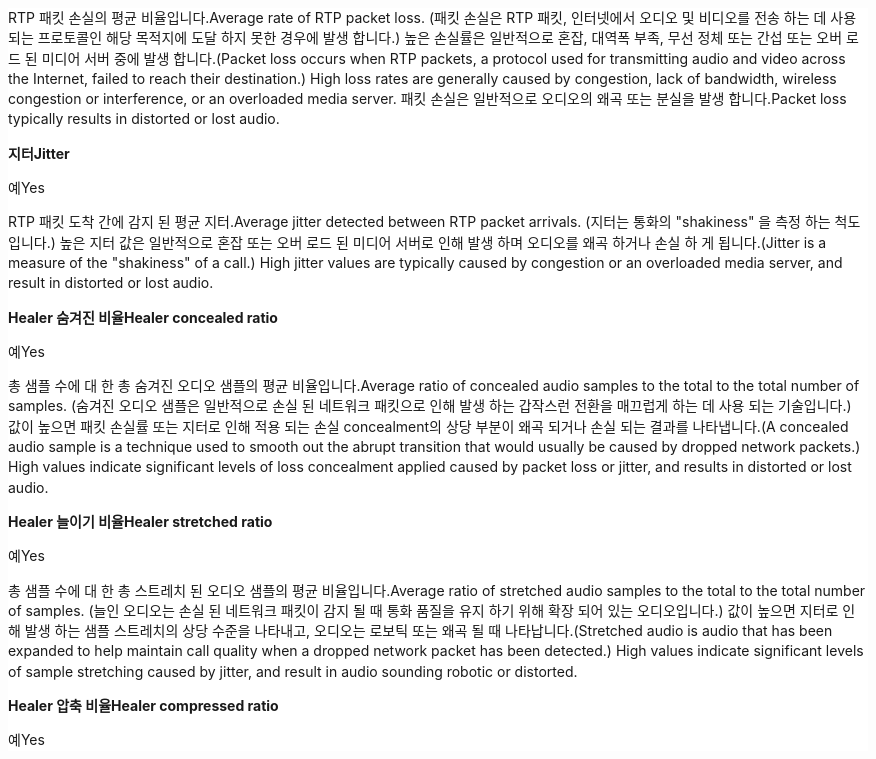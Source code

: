 <td><p><span data-ttu-id="7af48-175">RTP 패킷 손실의 평균 비율입니다.</span><span class="sxs-lookup"><span data-stu-id="7af48-175">Average rate of RTP packet loss.</span></span> <span data-ttu-id="7af48-176">(패킷 손실은 RTP 패킷, 인터넷에서 오디오 및 비디오를 전송 하는 데 사용 되는 프로토콜인 해당 목적지에 도달 하지 못한 경우에 발생 합니다.) 높은 손실률은 일반적으로 혼잡, 대역폭 부족, 무선 정체 또는 간섭 또는 오버 로드 된 미디어 서버 중에 발생 합니다.</span><span class="sxs-lookup"><span data-stu-id="7af48-176">(Packet loss occurs when RTP packets, a protocol used for transmitting audio and video across the Internet, failed to reach their destination.) High loss rates are generally caused by congestion, lack of bandwidth, wireless congestion or interference, or an overloaded media server.</span></span> <span data-ttu-id="7af48-177">패킷 손실은 일반적으로 오디오의 왜곡 또는 분실을 발생 합니다.</span><span class="sxs-lookup"><span data-stu-id="7af48-177">Packet loss typically results in distorted or lost audio.</span></span></p></td>
</tr>
<tr class="odd">
<td><p><span data-ttu-id="7af48-178"><strong>지터</strong></span><span class="sxs-lookup"><span data-stu-id="7af48-178"><strong>Jitter</strong></span></span></p></td>
<td><p><span data-ttu-id="7af48-179">예</span><span class="sxs-lookup"><span data-stu-id="7af48-179">Yes</span></span></p></td>
<td><p><span data-ttu-id="7af48-180">RTP 패킷 도착 간에 감지 된 평균 지터.</span><span class="sxs-lookup"><span data-stu-id="7af48-180">Average jitter detected between RTP packet arrivals.</span></span> <span data-ttu-id="7af48-181">(지터는 통화의 &quot;shakiness&quot; 을 측정 하는 척도입니다.) 높은 지터 값은 일반적으로 혼잡 또는 오버 로드 된 미디어 서버로 인해 발생 하며 오디오를 왜곡 하거나 손실 하 게 됩니다.</span><span class="sxs-lookup"><span data-stu-id="7af48-181">(Jitter is a measure of the &quot;shakiness&quot; of a call.) High jitter values are typically caused by congestion or an overloaded media server, and result in distorted or lost audio.</span></span></p></td>
</tr>
<tr class="even">
<td><p><span data-ttu-id="7af48-182"><strong>Healer 숨겨진 비율</strong></span><span class="sxs-lookup"><span data-stu-id="7af48-182"><strong>Healer concealed ratio</strong></span></span></p></td>
<td><p><span data-ttu-id="7af48-183">예</span><span class="sxs-lookup"><span data-stu-id="7af48-183">Yes</span></span></p></td>
<td><p><span data-ttu-id="7af48-184">총 샘플 수에 대 한 총 숨겨진 오디오 샘플의 평균 비율입니다.</span><span class="sxs-lookup"><span data-stu-id="7af48-184">Average ratio of concealed audio samples to the total to the total number of samples.</span></span> <span data-ttu-id="7af48-185">(숨겨진 오디오 샘플은 일반적으로 손실 된 네트워크 패킷으로 인해 발생 하는 갑작스런 전환을 매끄럽게 하는 데 사용 되는 기술입니다.) 값이 높으면 패킷 손실률 또는 지터로 인해 적용 되는 손실 concealment의 상당 부분이 왜곡 되거나 손실 되는 결과를 나타냅니다.</span><span class="sxs-lookup"><span data-stu-id="7af48-185">(A concealed audio sample is a technique used to smooth out the abrupt transition that would usually be caused by dropped network packets.) High values indicate significant levels of loss concealment applied caused by packet loss or jitter, and results in distorted or lost audio.</span></span></p></td>
</tr>
<tr class="odd">
<td><p><span data-ttu-id="7af48-186"><strong>Healer 늘이기 비율</strong></span><span class="sxs-lookup"><span data-stu-id="7af48-186"><strong>Healer stretched ratio</strong></span></span></p></td>
<td><p><span data-ttu-id="7af48-187">예</span><span class="sxs-lookup"><span data-stu-id="7af48-187">Yes</span></span></p></td>
<td><p><span data-ttu-id="7af48-188">총 샘플 수에 대 한 총 스트레치 된 오디오 샘플의 평균 비율입니다.</span><span class="sxs-lookup"><span data-stu-id="7af48-188">Average ratio of stretched audio samples to the total to the total number of samples.</span></span> <span data-ttu-id="7af48-189">(늘인 오디오는 손실 된 네트워크 패킷이 감지 될 때 통화 품질을 유지 하기 위해 확장 되어 있는 오디오입니다.) 값이 높으면 지터로 인해 발생 하는 샘플 스트레치의 상당 수준을 나타내고, 오디오는 로보틱 또는 왜곡 될 때 나타납니다.</span><span class="sxs-lookup"><span data-stu-id="7af48-189">(Stretched audio is audio that has been expanded to help maintain call quality when a dropped network packet has been detected.) High values indicate significant levels of sample stretching caused by jitter, and result in audio sounding robotic or distorted.</span></span></p></td>
</tr>
<tr class="even">
<td><p><span data-ttu-id="7af48-190"><strong>Healer 압축 비율</strong></span><span class="sxs-lookup"><span data-stu-id="7af48-190"><strong>Healer compressed ratio</strong></span></span></p></td>
<td><p><span data-ttu-id="7af48-191">예</span><span class="sxs-lookup"><span data-stu-id="7af48-191">Yes</span></span></p></td>